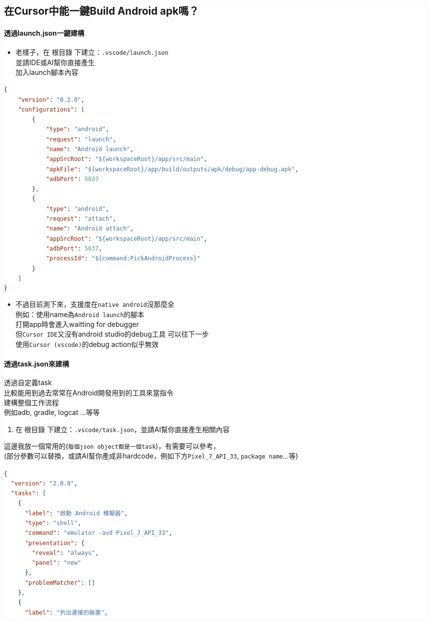 ## 在Cursor中能一鍵Build Android apk嗎？

#### 透過launch.json一鍵建構

* 老樣子，在 根目錄 下建立：`.vscode/launch.json`<br>
  並請IDE或AI幫你直接產生<br>
  加入launch腳本內容<br>

```json
{
    "version": "0.2.0",
    "configurations": [
        {
            "type": "android",
            "request": "launch",
            "name": "Android launch",
            "appSrcRoot": "${workspaceRoot}/app/src/main",
            "apkFile": "${workspaceRoot}/app/build/outputs/apk/debug/app-debug.apk",
            "adbPort": 5037
        },
        {
            "type": "android",
            "request": "attach",
            "name": "Android attach",
            "appSrcRoot": "${workspaceRoot}/app/src/main",
            "adbPort": 5037,
            "processId": "${command:PickAndroidProcess}"
        }
    ]
}
```

- 不過目前測下來，支援度在`native android`沒那麼全<br>
  例如：使用name為`Android launch`的腳本<br>
  打開app時會進入waitting for debugger<br>
  但`Cursor IDE`又沒有android studio的debug工具 可以往下一步<br>
  使用`Cursor (vscode)`的debug action似乎無效<br>


#### 透過task.json來建構

透過自定義task<br>
比較能用到過去常常在Android開發用到的工具來當指令<br>
建構整個工作流程<br>
例如adb, gradle, logcat ...等等<br>

1. 在 根目錄 下建立：`.vscode/task.json`，並請AI幫你直接產生相關內容

這邊我放一個常用的(`每個json object都是一個task`)，有需要可以參考，<br>
(部分參數可以替換，或請AI幫你產成非hardcode，例如下方`Pixel_7_API_33`, `package name`...等)<br>
```json
{
  "version": "2.0.0",
  "tasks": [
    {
      "label": "啟動 Android 模擬器",
      "type": "shell",
      "command": "emulator -avd Pixel_7_API_33",
      "presentation": {
        "reveal": "always",
        "panel": "new"
      },
      "problemMatcher": []
    },
    {
      "label": "列出連接的裝置",
```